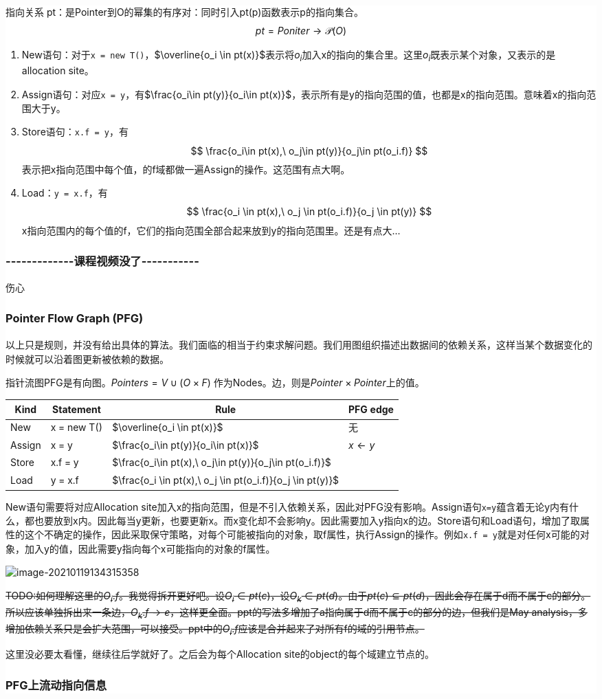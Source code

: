 指向关系 pt：是Pointer到O的幂集的有序对：同时引入pt(p)函数表示p的指向集合。
$$
pt = Poniter \rightarrow \mathcal{P}(O)
$$

1. New语句：对于`x = new T()`，$\overline{o_i \in pt(x)}$表示将$o_i$加入x的指向的集合里。这里$o_i$既表示某个对象，又表示的是allocation site。

2. Assign语句：对应`x = y`，有$\frac{o_i\in pt(y)}{o_i\in pt(x)}$，表示所有是y的指向范围的值，也都是x的指向范围。意味着x的指向范围大于y。

3. Store语句：`x.f = y`，有
   $$
   \frac{o_i\in pt(x),\ o_j\in pt(y)}{o_j\in pt(o_i.f)}
   $$
   表示把x指向范围中每个值，的f域都做一遍Assign的操作。这范围有点大啊。

4. Load：`y = x.f`，有
   $$
   \frac{o_i \in pt(x),\ o_j \in pt(o_i.f)}{o_j \in pt(y)}
   $$
   x指向范围内的每个值的f，它们的指向范围全部合起来放到y的指向范围里。还是有点大...

### -------------课程视频没了-----------

伤心

### Pointer Flow Graph (PFG)

以上只是规则，并没有给出具体的算法。我们面临的相当于约束求解问题。我们用图组织描述出数据间的依赖关系，这样当某个数据变化的时候就可以沿着图更新被依赖的数据。

指针流图PFG是有向图。$Pointers=V\cup(O\times F)$ 作为Nodes。边，则是$Pointer \times Pointer$上的值。

| Kind   | Statement   | Rule                                                      | PFG edge        |
| ------ | ----------- | --------------------------------------------------------- | --------------- |
| New    | x = new T() | $\overline{o_i \in pt(x)}$                                | 无              |
| Assign | x = y       | $\frac{o_i\in pt(y)}{o_i\in pt(x)}$                       | $x\leftarrow y$ |
| Store  | x.f = y     | $\frac{o_i\in pt(x),\ o_j\in pt(y)}{o_j\in pt(o_i.f)}$    |                 |
| Load   | y = x.f     | $\frac{o_i \in pt(x),\ o_j \in pt(o_i.f)}{o_j \in pt(y)}$ |                 |

New语句需要将对应Allocation site加入x的指向范围，但是不引入依赖关系，因此对PFG没有影响。Assign语句`x=y`蕴含着无论y内有什么，都也要放到x内。因此每当y更新，也要更新x。而x变化却不会影响y。因此需要加入y指向x的边。Store语句和Load语句，增加了取属性的这个不确定的操作，因此采取保守策略，对每个可能被指向的对象，取f属性，执行Assign的操作。例如`x.f = y`就是对任何x可能的对象，加入y的值，因此需要y指向每个x可能指向的对象的f属性。                                

![image-20210119134315358](image-20210119134315358.png)



 ~~TODO:如何理解这里的$O_i.f$。我觉得拆开更好吧。设$O_i \in pt(c)$，设$O_k \in pt(d)$。由于$pt(c)\subseteq pt(d)$，因此会存在属于d而不属于c的部分。所以应该单独拆出来一条边，$O_k.f\rightarrow e$，这样更全面。ppt的写法多增加了a指向属于d而不属于c的部分的边，但我们是May analysis，多增加依赖关系只是会扩大范围，可以接受。ppt中的$O_i.f$应该是合并起来了对所有f的域的引用节点。~~

这里没必要太看懂，继续往后学就好了。之后会为每个Allocation site的object的每个域建立节点的。

### PFG上流动指向信息
